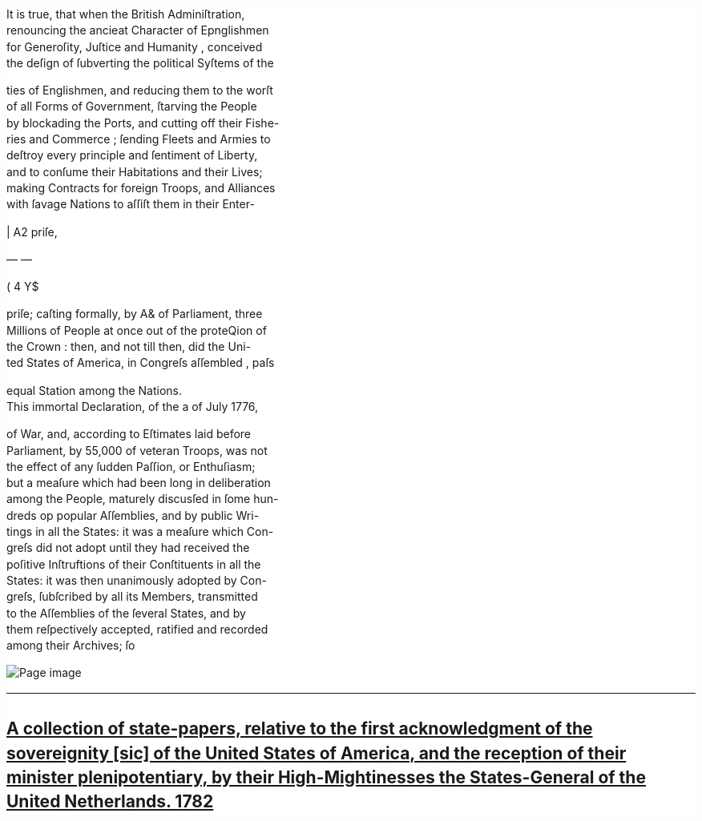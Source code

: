 It is true, that when the British Adminiſtration,  
renouncing the ancieat Character of Epnglishmen  
for Generoſity, Juſtice and Humanity , conceived  
the deſign of ſubverting the political Syſtems of the  
  
  
ties of Englishmen, and reducing them to the worſt  
of all Forms of Government, ſtarving the People  
by blockading the Ports, and cutting off their Fishe-  
ries and Commerce ; ſending Fleets and Armies to  
deſtroy every principle and ſentiment of Liberty,  
and to conſume their Habitations and their Lives;  
making Contracts for foreign Troops, and Alliances  
with ſavage Nations to aſſiſt them in their Enter-  
  
| A2 priſe,  
  
  
— —  
  
( 4 Y$  
  
priſe; caſting formally, by A&amp; of Parliament, three  
Millions of People at once out of the proteQion of  
the Crown : then, and not till then, did the Uni-  
ted States of America, in Congreſs aſſembled , paſs  
  
  
equal Station among the Nations.  
This immortal Declaration, of the a of July 1776,  
  
  
of War, and, according to Eſtimates laid before  
Parliament, by 55,000 of veteran Troops, was not  
the effect of any ſudden Paſſion, or Enthuſiasm;  
but a meaſure which had been long in deliberation  
among the People, maturely discusſed in ſome hun-  
dreds op popular Aſſemblies, and by public Wri-  
tings in all the States: it was a meaſure which Con-  
greſs did not adopt until they had received the  
poſitive Inſtruftions of their Conſtituents in all the  
States: it was then unanimously adopted by Con-  
greſs, ſubſcribed by all its Members, transmitted  
to the Aſſemblies of the ſeveral States, and by  
them reſpectively accepted, ratified and recorded  
among their Archives; ſo
</td><td style="width: 50%; max-height: 75%; margin: auto; display: block;">
<img alt="Page image" src="https://iiif.archive.org/image/iiif/2/bim_eighteenth-century_a-collection-of-state-pa_1782_0%2Fbim_eighteenth-century_a-collection-of-state-pa_1782_0_jp2.zip%2Fbim_eighteenth-century_a-collection-of-state-pa_1782_0_jp2%2Fbim_eighteenth-century_a-collection-of-state-pa_1782_0_0002.jp2/pct:12.880343475826022,9.251251706873008,56.6735112936345,67.01183431952663/!600,600/0/default.jpg"/>
</td>
</tr></table>

---

## [A collection of state-papers, relative to the first acknowledgment of the sovereignity [sic] of the United States of America, and the reception of their minister plenipotentiary, by their High-Mightinesses the States-General of the United Netherlands.  1782](https://archive.org/details/bim_eighteenth-century_a-collection-of-state-pa_1782_0/page/n6/mode/1up?view=theater)
